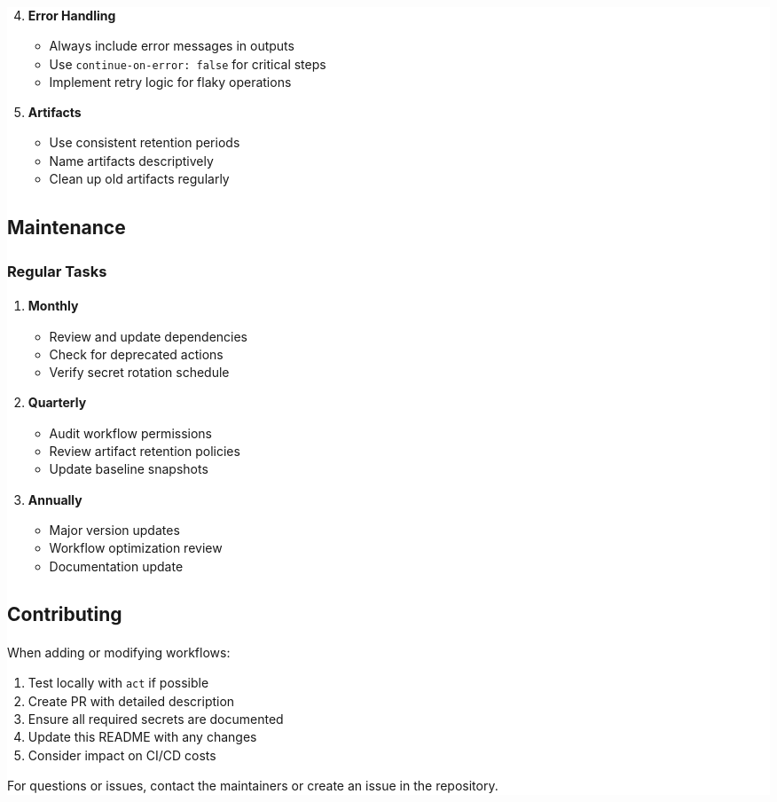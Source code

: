4. **Error Handling**
   - Always include error messages in outputs
   - Use `continue-on-error: false` for critical steps
   - Implement retry logic for flaky operations

5. **Artifacts**
   - Use consistent retention periods
   - Name artifacts descriptively
   - Clean up old artifacts regularly

## Maintenance

### Regular Tasks

1. **Monthly**
   - Review and update dependencies
   - Check for deprecated actions
   - Verify secret rotation schedule

2. **Quarterly**
   - Audit workflow permissions
   - Review artifact retention policies
   - Update baseline snapshots

3. **Annually**
   - Major version updates
   - Workflow optimization review
   - Documentation update

## Contributing

When adding or modifying workflows:

1. Test locally with `act` if possible
2. Create PR with detailed description
3. Ensure all required secrets are documented
4. Update this README with any changes
5. Consider impact on CI/CD costs

For questions or issues, contact the maintainers or create an issue in the repository.